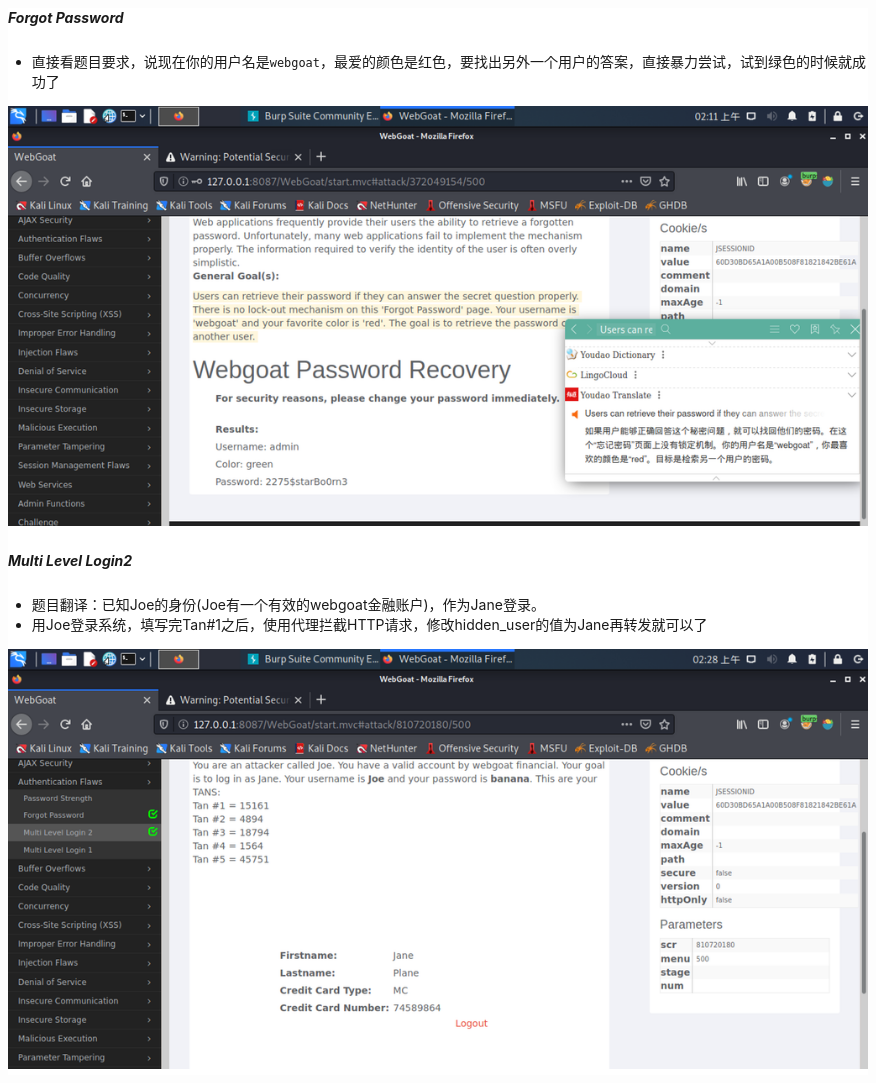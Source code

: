 ##### Forgot Password

- 直接看题目要求，说现在你的用户名是`webgoat`，最爱的颜色是红色，要找出另外一个用户的答案，直接暴力尝试，试到绿色的时候就成功了

![](/img/webgoat7_authentication_flaws-2.png)

##### Multi Level Login2

- 题目翻译：已知Joe的身份(Joe有一个有效的webgoat金融账户)，作为Jane登录。
- 用Joe登录系统，填写完Tan#1之后，使用代理拦截HTTP请求，修改hidden_user的值为Jane再转发就可以了

![](/img/webgoat7_authentication_flaws-3.png)
